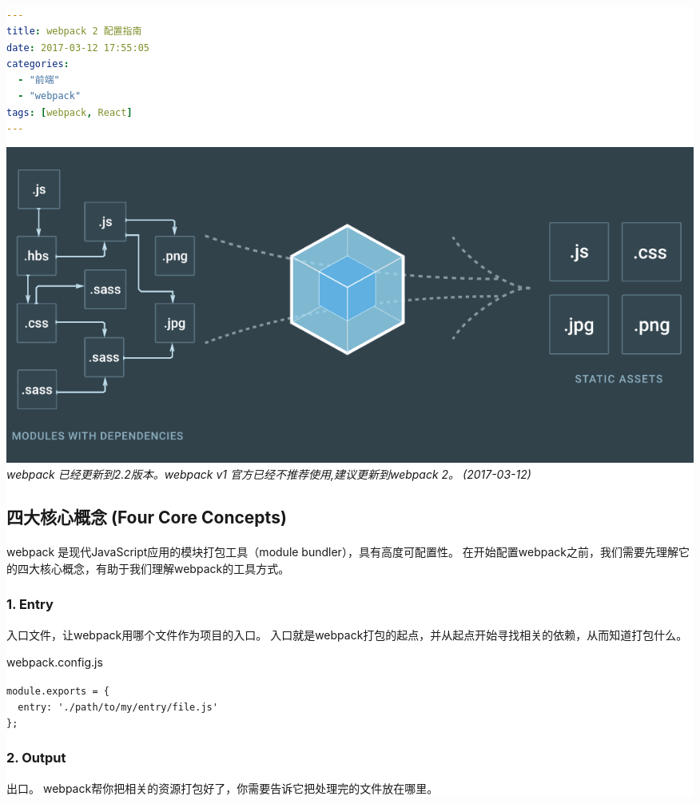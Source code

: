 ```yaml
---
title: webpack 2 配置指南
date: 2017-03-12 17:55:05
categories: 
  - "前端"
  - "webpack"
tags: [webpack, React]
---
```


  ![images](/images/webpack.png)
*webpack 已经更新到2.2版本。webpack v1 官方已经不推荐使用,建议更新到webpack 2。 (2017-03-12)*

## 四大核心概念 (Four Core Concepts)
webpack 是现代JavaScript应用的模块打包工具（module bundler），具有高度可配置性。
在开始配置webpack之前，我们需要先理解它的四大核心概念，有助于我们理解webpack的工具方式。



### 1. Entry
入口文件，让webpack用哪个文件作为项目的入口。
入口就是webpack打包的起点，并从起点开始寻找相关的依赖，从而知道打包什么。

webpack.config.js
```
module.exports = {
  entry: './path/to/my/entry/file.js'
};
```

### 2. Output
出口。
webpack帮你把相关的资源打包好了，你需要告诉它把处理完的文件放在哪里。
